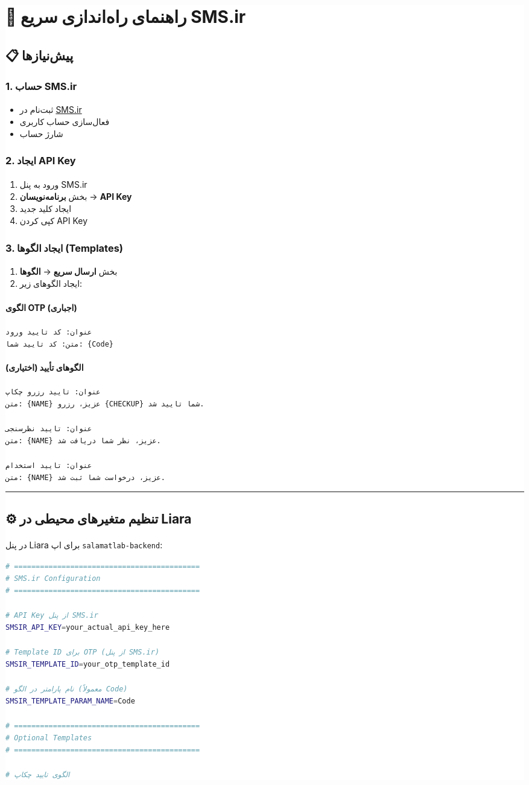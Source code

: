 # 🚀 راهنمای راه‌اندازی سریع SMS.ir

## 📋 **پیش‌نیازها**

### **1. حساب SMS.ir**
- ثبت‌نام در [SMS.ir](https://sms.ir)
- فعال‌سازی حساب کاربری
- شارژ حساب

### **2. ایجاد API Key**
1. ورود به پنل SMS.ir
2. بخش **برنامه‌نویسان** → **API Key**
3. ایجاد کلید جدید
4. کپی کردن API Key

### **3. ایجاد الگوها (Templates)**
1. بخش **ارسال سریع** → **الگوها**
2. ایجاد الگوهای زیر:

#### **الگوی OTP (اجباری)**
```
عنوان: کد تایید ورود
متن: کد تایید شما: {Code}
```

#### **الگوهای تأیید (اختیاری)**
```
عنوان: تایید رزرو چکاپ
متن: {NAME} عزیز، رزرو {CHECKUP} شما تایید شد.

عنوان: تایید نظرسنجی
متن: {NAME} عزیز، نظر شما دریافت شد.

عنوان: تایید استخدام
متن: {NAME} عزیز، درخواست شما ثبت شد.
```

---

## ⚙️ **تنظیم متغیرهای محیطی در Liara**

در پنل Liara برای اپ `salamatlab-backend`:

```bash
# ===========================================
# SMS.ir Configuration
# ===========================================

# API Key از پنل SMS.ir
SMSIR_API_KEY=your_actual_api_key_here

# Template ID برای OTP (از پنل SMS.ir)
SMSIR_TEMPLATE_ID=your_otp_template_id

# نام پارامتر در الگو (معمولاً Code)
SMSIR_TEMPLATE_PARAM_NAME=Code

# ===========================================
# Optional Templates
# ===========================================

# الگوی تایید چکاپ
```